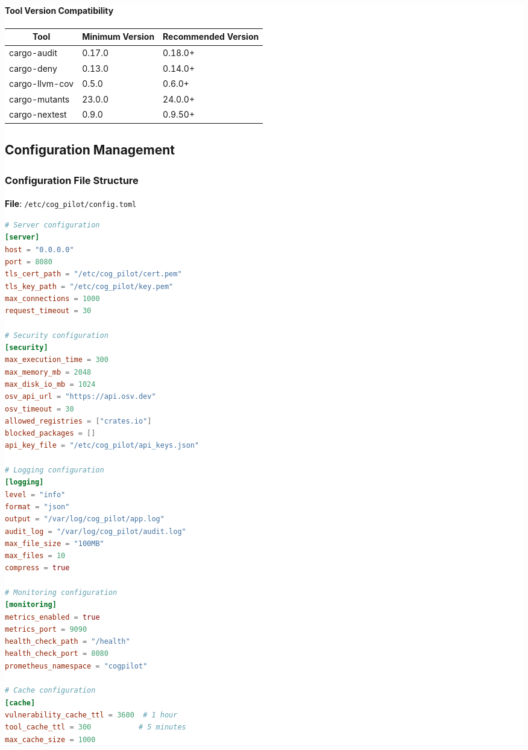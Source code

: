 #### Tool Version Compatibility

| Tool | Minimum Version | Recommended Version |
|------|----------------|-------------------|
| cargo-audit | 0.17.0 | 0.18.0+ |
| cargo-deny | 0.13.0 | 0.14.0+ |
| cargo-llvm-cov | 0.5.0 | 0.6.0+ |
| cargo-mutants | 23.0.0 | 24.0.0+ |
| cargo-nextest | 0.9.0 | 0.9.50+ |

## Configuration Management

### Configuration File Structure

**File**: `/etc/cog_pilot/config.toml`

```toml
# Server configuration
[server]
host = "0.0.0.0"
port = 8080
tls_cert_path = "/etc/cog_pilot/cert.pem"
tls_key_path = "/etc/cog_pilot/key.pem"
max_connections = 1000
request_timeout = 30

# Security configuration
[security]
max_execution_time = 300
max_memory_mb = 2048
max_disk_io_mb = 1024
osv_api_url = "https://api.osv.dev"
osv_timeout = 30
allowed_registries = ["crates.io"]
blocked_packages = []
api_key_file = "/etc/cog_pilot/api_keys.json"

# Logging configuration
[logging]
level = "info"
format = "json"
output = "/var/log/cog_pilot/app.log"
audit_log = "/var/log/cog_pilot/audit.log"
max_file_size = "100MB"
max_files = 10
compress = true

# Monitoring configuration
[monitoring]
metrics_enabled = true
metrics_port = 9090
health_check_path = "/health"
health_check_port = 8080
prometheus_namespace = "cogpilot"

# Cache configuration
[cache]
vulnerability_cache_ttl = 3600  # 1 hour
tool_cache_ttl = 300           # 5 minutes
max_cache_size = 1000
```